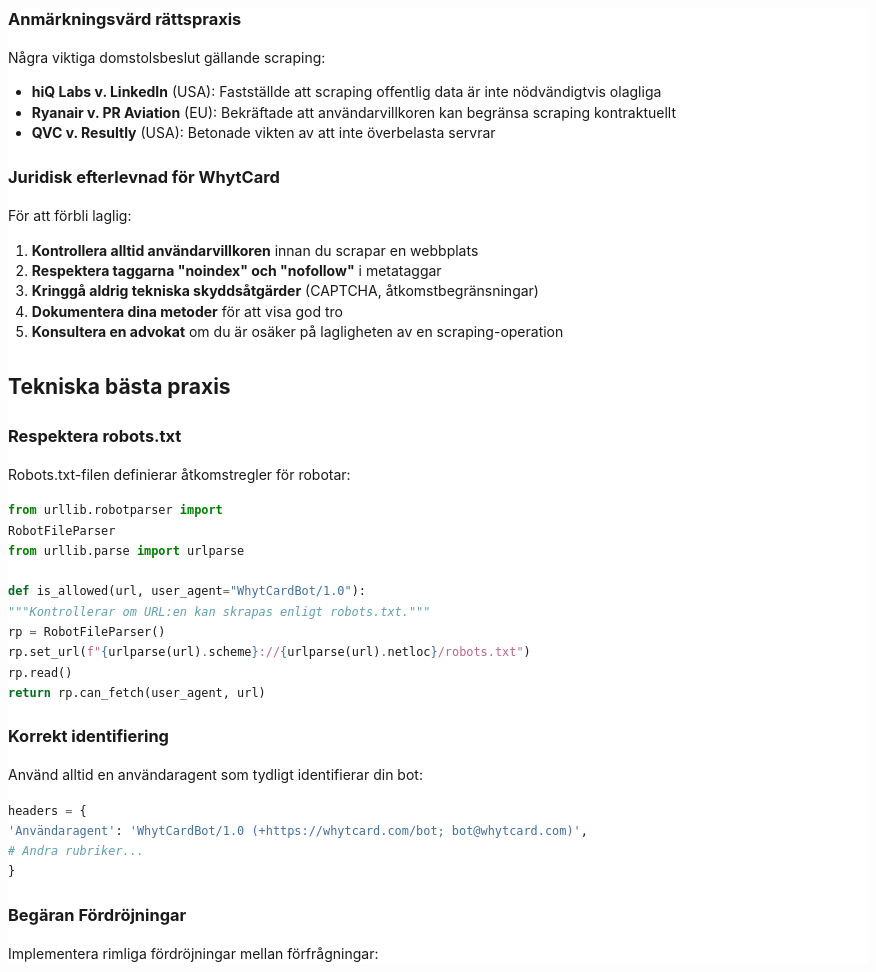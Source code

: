 ### Anmärkningsvärd rättspraxis

Några viktiga domstolsbeslut gällande scraping:

- **hiQ Labs v. LinkedIn** (USA): Fastställde att scraping offentlig data är inte nödvändigtvis olagliga
- **Ryanair v. PR Aviation** (EU): Bekräftade att användarvillkoren kan begränsa scraping kontraktuellt
- **QVC v. Resultly** (USA): Betonade vikten av att inte överbelasta servrar

### Juridisk efterlevnad för WhytCard

För att förbli laglig:

1. **Kontrollera alltid användarvillkoren** innan du scrapar en webbplats
2. **Respektera taggarna "noindex" och "nofollow"** i metataggar
3. **Kringgå aldrig tekniska skyddsåtgärder** (CAPTCHA, åtkomstbegränsningar)
4. **Dokumentera dina metoder** för att visa god tro
5. **Konsultera en advokat** om du är osäker på lagligheten av en scraping-operation

## Tekniska bästa praxis

### Respektera robots.txt

Robots.txt-filen definierar åtkomstregler för robotar:

```python
from urllib.robotparser import
RobotFileParser
from urllib.parse import urlparse 

def is_allowed(url, user_agent="WhytCardBot/1.0"): 
"""Kontrollerar om URL:en kan skrapas enligt robots.txt.""" 
rp = RobotFileParser() 
rp.set_url(f"{urlparse(url).scheme}://{urlparse(url).netloc}/robots.txt") 
rp.read() 
return rp.can_fetch(user_agent, url) 
``` 

### Korrekt identifiering 

Använd alltid en användaragent som tydligt identifierar din bot: 

```python 
headers = { 
'Användaragent': 'WhytCardBot/1.0 (+https://whytcard.com/bot; bot@whytcard.com)', 
# Andra rubriker... 
} 
``` 

### Begäran Fördröjningar

Implementera rimliga fördröjningar mellan förfrågningar:
